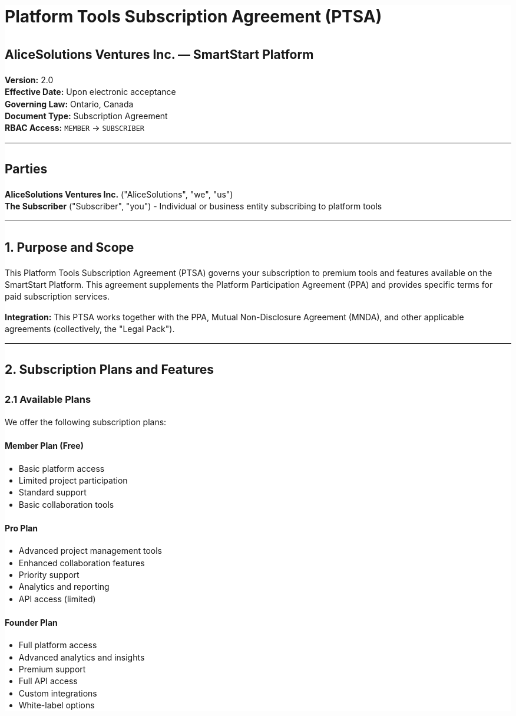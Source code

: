 # Platform Tools Subscription Agreement (PTSA)
## AliceSolutions Ventures Inc. — SmartStart Platform

**Version:** 2.0  
**Effective Date:** Upon electronic acceptance  
**Governing Law:** Ontario, Canada  
**Document Type:** Subscription Agreement  
**RBAC Access:** `MEMBER` → `SUBSCRIBER`

---

## Parties

**AliceSolutions Ventures Inc.** ("AliceSolutions", "we", "us")  
**The Subscriber** ("Subscriber", "you") - Individual or business entity subscribing to platform tools

---

## 1. Purpose and Scope

This Platform Tools Subscription Agreement (PTSA) governs your subscription to premium tools and features available on the SmartStart Platform. This agreement supplements the Platform Participation Agreement (PPA) and provides specific terms for paid subscription services.

**Integration:** This PTSA works together with the PPA, Mutual Non-Disclosure Agreement (MNDA), and other applicable agreements (collectively, the "Legal Pack").

---

## 2. Subscription Plans and Features

### 2.1 Available Plans
We offer the following subscription plans:

#### **Member Plan (Free)**
- Basic platform access
- Limited project participation
- Standard support
- Basic collaboration tools

#### **Pro Plan**
- Advanced project management tools
- Enhanced collaboration features
- Priority support
- Analytics and reporting
- API access (limited)

#### **Founder Plan**
- Full platform access
- Advanced analytics and insights
- Premium support
- Full API access
- Custom integrations
- White-label options

